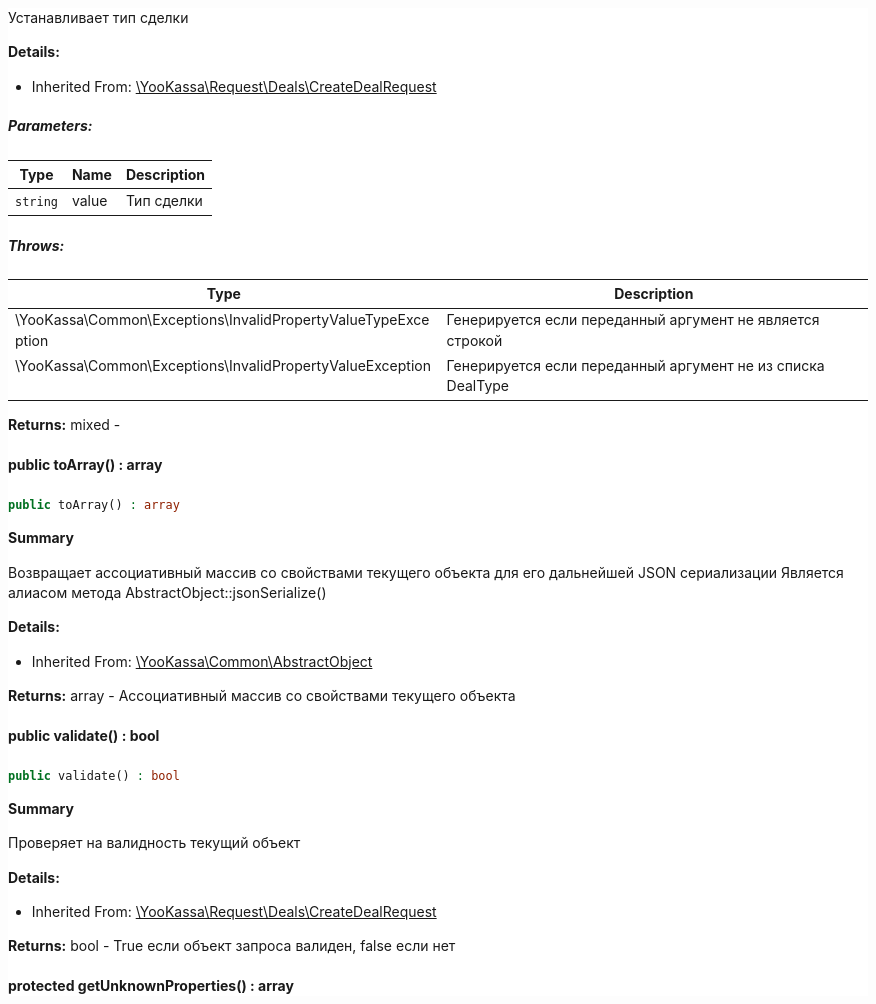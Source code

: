 Устанавливает тип сделки

**Details:**
* Inherited From: [\YooKassa\Request\Deals\CreateDealRequest](../classes/YooKassa-Request-Deals-CreateDealRequest.md)

##### Parameters:
| Type | Name | Description |
| ---- | ---- | ----------- |
| <code lang="php">string</code> | value  | Тип сделки |

##### Throws:
| Type | Description |
| ---- | ----------- |
| \YooKassa\Common\Exceptions\InvalidPropertyValueTypeException | Генерируется если переданный аргумент не является строкой |
| \YooKassa\Common\Exceptions\InvalidPropertyValueException | Генерируется если переданный аргумент не из списка DealType |

**Returns:** mixed - 


<a name="method_toArray" class="anchor"></a>
#### public toArray() : array

```php
public toArray() : array
```

**Summary**

Возвращает ассоциативный массив со свойствами текущего объекта для его дальнейшей JSON сериализации
Является алиасом метода AbstractObject::jsonSerialize()

**Details:**
* Inherited From: [\YooKassa\Common\AbstractObject](../classes/YooKassa-Common-AbstractObject.md)

**Returns:** array - Ассоциативный массив со свойствами текущего объекта


<a name="method_validate" class="anchor"></a>
#### public validate() : bool

```php
public validate() : bool
```

**Summary**

Проверяет на валидность текущий объект

**Details:**
* Inherited From: [\YooKassa\Request\Deals\CreateDealRequest](../classes/YooKassa-Request-Deals-CreateDealRequest.md)

**Returns:** bool - True если объект запроса валиден, false если нет


<a name="method_getUnknownProperties" class="anchor"></a>
#### protected getUnknownProperties() : array
